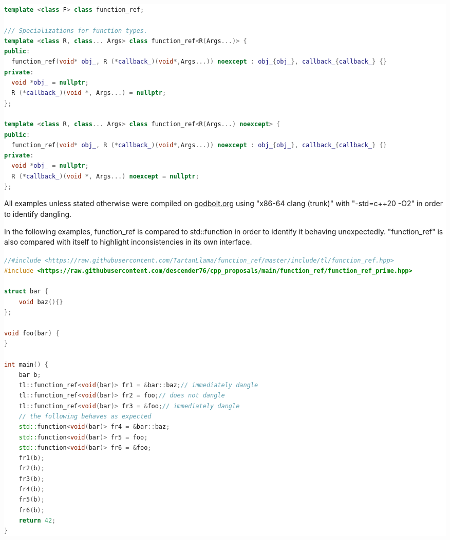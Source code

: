 ```cpp
template <class F> class function_ref;

/// Specializations for function types.
template <class R, class... Args> class function_ref<R(Args...)> {
public:
  function_ref(void* obj_, R (*callback_)(void*,Args...)) noexcept : obj_{obj_}, callback_{callback_} {}
private:
  void *obj_ = nullptr;
  R (*callback_)(void *, Args...) = nullptr;
};

template <class R, class... Args> class function_ref<R(Args...) noexcept> {
public:
  function_ref(void* obj_, R (*callback_)(void*,Args...)) noexcept : obj_{obj_}, callback_{callback_} {}
private:
  void *obj_ = nullptr;
  R (*callback_)(void *, Args...) noexcept = nullptr;
};
```

All examples unless stated otherwise were compiled on [godbolt.org](https://www.godbolt.org/) using "x86-64 clang (trunk)" with "-std=c++20 -O2" in order to identify dangling.

In the following examples, function_ref is compared to std::function in order to identify it behaving unexpectedly. "function_ref" is also compared with itself to highlight inconsistencies in its own interface.

```cpp
//#include <https://raw.githubusercontent.com/TartanLlama/function_ref/master/include/tl/function_ref.hpp>
#include <https://raw.githubusercontent.com/descender76/cpp_proposals/main/function_ref/function_ref_prime.hpp>

struct bar {
    void baz(){}
};

void foo(bar) {
}

int main() {
    bar b;
    tl::function_ref<void(bar)> fr1 = &bar::baz;// immediately dangle
    tl::function_ref<void(bar)> fr2 = foo;// does not dangle
    tl::function_ref<void(bar)> fr3 = &foo;// immediately dangle
    // the following behaves as expected
    std::function<void(bar)> fr4 = &bar::baz;
    std::function<void(bar)> fr5 = foo;
    std::function<void(bar)> fr6 = &foo;
    fr1(b);
    fr2(b);
    fr3(b);
    fr4(b);
    fr5(b);
    fr6(b);
    return 42;
}
```
